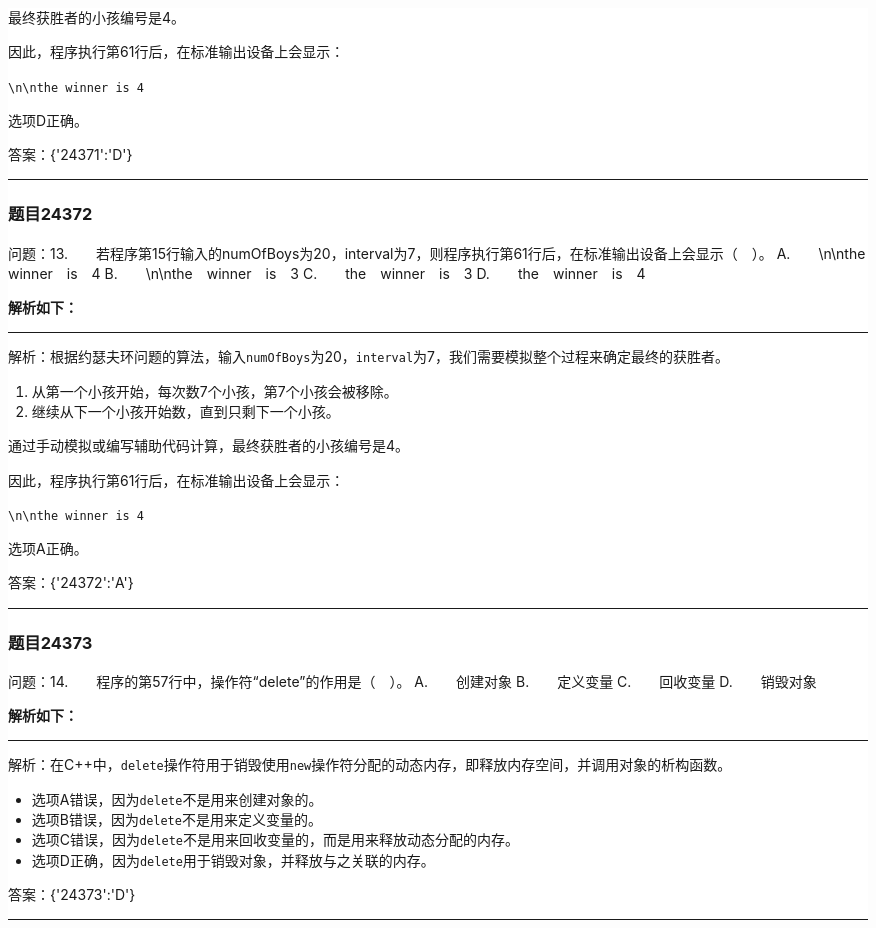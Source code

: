 最终获胜者的小孩编号是4。

因此，程序执行第61行后，在标准输出设备上会显示：

```
\n\nthe winner is 4
```

选项D正确。

答案：{'24371':'D'}

------

### 题目24372
问题：13.　　若程序第15行输入的numOfBoys为20，interval为7，则程序执行第61行后，在标准输出设备上会显示（　）。
A.　　\\n\\nthe　winner　is　4
B.　　\\n\\nthe　winner　is　3
C.　　the　winner　is　3
D.　　the　winner　is　4


**解析如下：**

------

解析：根据约瑟夫环问题的算法，输入`numOfBoys`为20，`interval`为7，我们需要模拟整个过程来确定最终的获胜者。

1. 从第一个小孩开始，每次数7个小孩，第7个小孩会被移除。
2. 继续从下一个小孩开始数，直到只剩下一个小孩。

通过手动模拟或编写辅助代码计算，最终获胜者的小孩编号是4。

因此，程序执行第61行后，在标准输出设备上会显示：

```
\n\nthe winner is 4
```

选项A正确。

答案：{'24372':'A'}

------

### 题目24373
问题：14.　　程序的第57行中，操作符“delete”的作用是（　）。
A.　　创建对象
B.　　定义变量
C.　　回收变量
D.　　销毁对象


**解析如下：**

------

解析：在C++中，`delete`操作符用于销毁使用`new`操作符分配的动态内存，即释放内存空间，并调用对象的析构函数。

- 选项A错误，因为`delete`不是用来创建对象的。
- 选项B错误，因为`delete`不是用来定义变量的。
- 选项C错误，因为`delete`不是用来回收变量的，而是用来释放动态分配的内存。
- 选项D正确，因为`delete`用于销毁对象，并释放与之关联的内存。

答案：{'24373':'D'}

------

